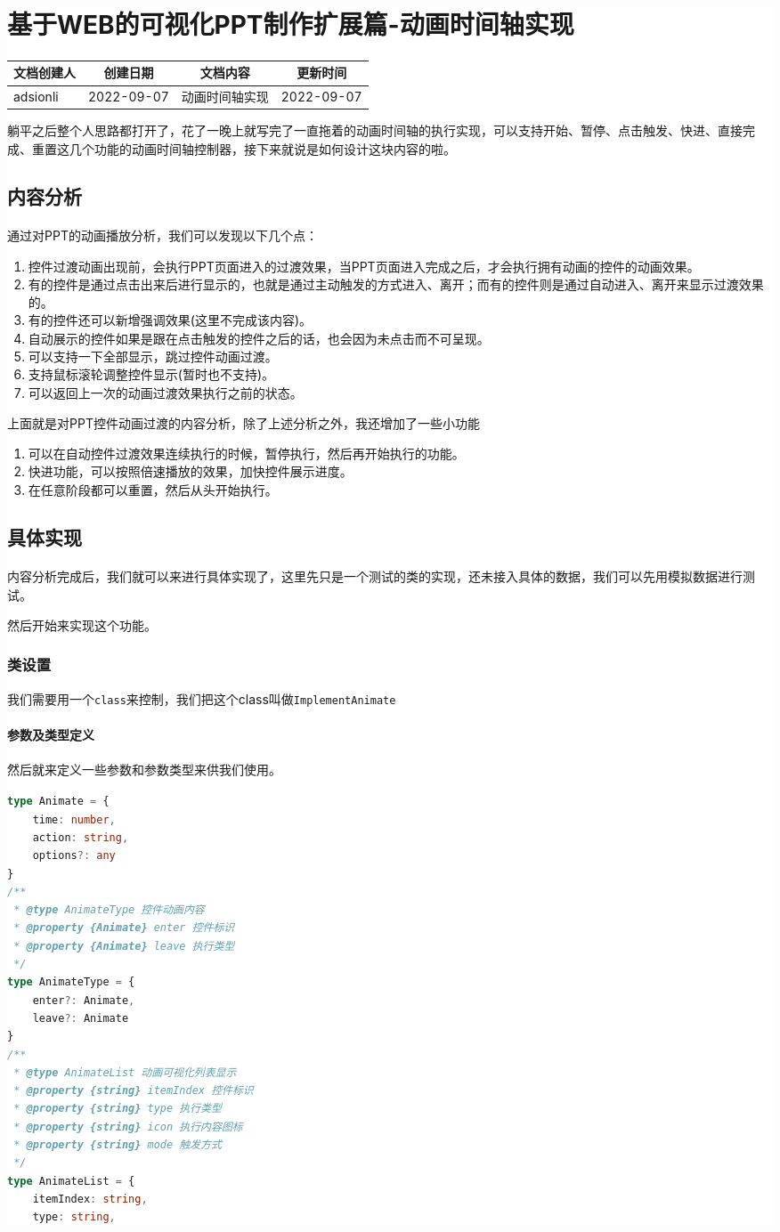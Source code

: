 # 基于WEB的可视化PPT制作扩展篇-动画时间轴实现

| 文档创建人 | 创建日期   | 文档内容       | 更新时间   |
| ---------- | ---------- | -------------- | ---------- |
| adsionli   | 2022-09-07 | 动画时间轴实现 | 2022-09-07 |

躺平之后整个人思路都打开了，花了一晚上就写完了一直拖着的动画时间轴的执行实现，可以支持开始、暂停、点击触发、快进、直接完成、重置这几个功能的动画时间轴控制器，接下来就说是如何设计这块内容的啦。

## 内容分析

通过对PPT的动画播放分析，我们可以发现以下几个点：

1. 控件过渡动画出现前，会执行PPT页面进入的过渡效果，当PPT页面进入完成之后，才会执行拥有动画的控件的动画效果。
2. 有的控件是通过点击出来后进行显示的，也就是通过主动触发的方式进入、离开；而有的控件则是通过自动进入、离开来显示过渡效果的。
3. 有的控件还可以新增强调效果(这里不完成该内容)。
4. 自动展示的控件如果是跟在点击触发的控件之后的话，也会因为未点击而不可呈现。
5. 可以支持一下全部显示，跳过控件动画过渡。
6. 支持鼠标滚轮调整控件显示(暂时也不支持)。
7. 可以返回上一次的动画过渡效果执行之前的状态。

上面就是对PPT控件动画过渡的内容分析，除了上述分析之外，我还增加了一些小功能

1. 可以在自动控件过渡效果连续执行的时候，暂停执行，然后再开始执行的功能。
2. 快进功能，可以按照倍速播放的效果，加快控件展示进度。
3. 在任意阶段都可以重置，然后从头开始执行。

## 具体实现

内容分析完成后，我们就可以来进行具体实现了，这里先只是一个测试的类的实现，还未接入具体的数据，我们可以先用模拟数据进行测试。

然后开始来实现这个功能。

### 类设置

我们需要用一个`class`来控制，我们把这个class叫做`ImplementAnimate`

#### 参数及类型定义

然后就来定义一些参数和参数类型来供我们使用。

```typescript
type Animate = {
    time: number,
    action: string,
    options?: any
}
/**
 * @type AnimateType 控件动画内容
 * @property {Animate} enter 控件标识
 * @property {Animate} leave 执行类型
 */
type AnimateType = {
    enter?: Animate,
    leave?: Animate
}
/**
 * @type AnimateList 动画可视化列表显示
 * @property {string} itemIndex 控件标识
 * @property {string} type 执行类型
 * @property {string} icon 执行内容图标
 * @property {string} mode 触发方式
 */
type AnimateList = {
    itemIndex: string,
    type: string,
```